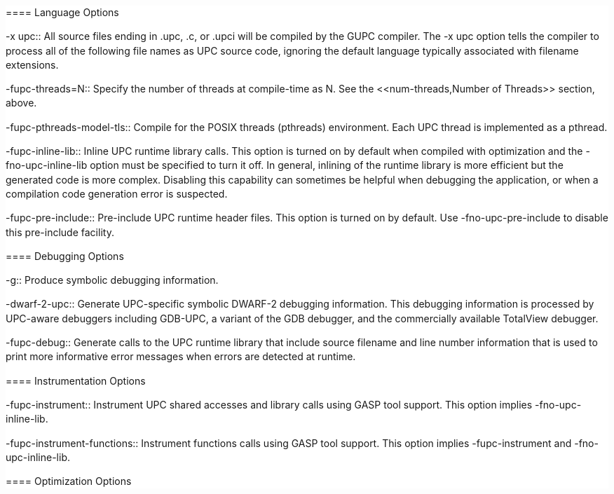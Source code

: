 ==== Language Options

-x upc::
  All source files ending in .upc, .c, or .upci will be compiled by
  the GUPC compiler.  The -x upc option tells the compiler to process
  all of the following file names as UPC source code, ignoring the
  default language typically associated with filename extensions.

-fupc-threads=N::
  Specify the number of threads at compile-time as N.
  See the <<num-threads,Number of Threads>> section, above.

-fupc-pthreads-model-tls::
  Compile for the POSIX threads (pthreads) environment. Each UPC
  thread is implemented as a pthread.

-fupc-inline-lib::
  Inline UPC runtime library calls.  This option is turned on by
  default when compiled with optimization and the -fno-upc-inline-lib
  option must be specified to turn it off.  In general, inlining of
  the runtime library is more efficient but the generated code
  is more complex.  Disabling this capability can sometimes be
  helpful when debugging the application, or when a compilation
  code generation error is suspected.

-fupc-pre-include::
  Pre-include UPC runtime header files.  This option is turned on by default.
  Use -fno-upc-pre-include to disable this pre-include facility.

==== Debugging Options

-g::
  Produce symbolic debugging information.

-dwarf-2-upc::
  Generate UPC-specific symbolic DWARF-2 debugging information.
  This debugging information is processed by UPC-aware debuggers including
  GDB-UPC, a variant of the GDB debugger, and the commercially
  available TotalView debugger.

-fupc-debug::
  Generate calls to the UPC runtime library that include source
  filename and line number information that is used to print more
  informative error messages when errors are detected at runtime.

==== Instrumentation Options

-fupc-instrument::
  Instrument UPC shared accesses and library calls using GASP tool
  support. This option implies -fno-upc-inline-lib.

-fupc-instrument-functions::
  Instrument functions calls using GASP tool support. This option
  implies -fupc-instrument and -fno-upc-inline-lib.

==== Optimization Options
